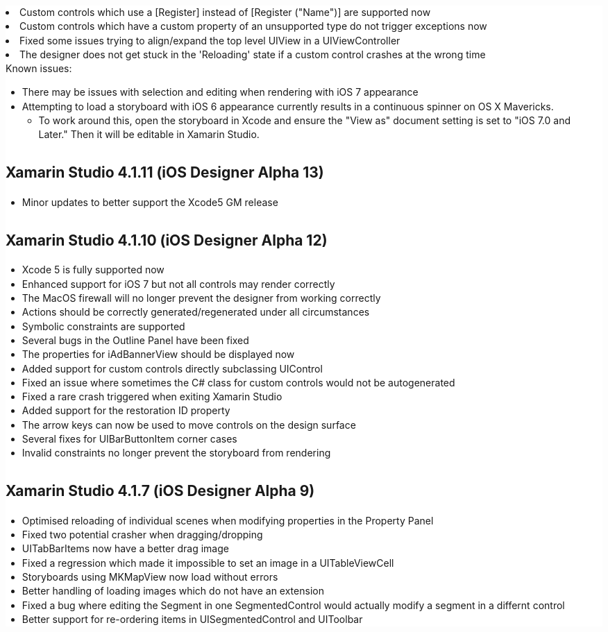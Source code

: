<li>Custom controls which use a [Register] instead of [Register ("Name")] are supported now</li>
<li>Custom controls which have a custom property of an unsupported type do not trigger exceptions now</li>
<li>Fixed some issues trying to align/expand the top level UIView in a UIViewController</li>
<li>The designer does not get stuck in the 'Reloading' state if a custom control crashes at the wrong time</li>
</ul>
Known issues:
<ul>
<li>There may be issues with selection and editing when rendering with iOS 7 appearance</li>
<li>Attempting to load a storyboard with iOS 6 appearance currently results in a continuous spinner on OS X Mavericks.
    <ul><li>To
work around this, open the storyboard in Xcode and ensure the "View as"
document setting is set to "iOS 7.0 and Later." Then it will be
editable in Xamarin Studio.</li></ul>
</li>
</ul>

<h2><a name="11" id="11">Xamarin Studio 4.1.11 (iOS Designer Alpha 13)</a></h2>
<ul>
<li>Minor updates to better support the Xcode5 GM release</li>
</ul>

<h2><a name="10" id="10">Xamarin Studio 4.1.10 (iOS Designer Alpha 12)</a></h2>
<ul>
<li>Xcode 5 is fully supported now</li>
<li>Enhanced support for iOS 7 but not all controls may render correctly</li>
<li>The MacOS firewall will no longer prevent the designer from working correctly</li>
<li>Actions should be correctly generated/regenerated under all circumstances</li>
<li>Symbolic constraints are supported</li>
<li>Several bugs in the Outline Panel have been fixed</li>
<li>The properties for iAdBannerView should be displayed now</li>
<li>Added support for custom controls directly subclassing UIControl</li>
<li>Fixed an issue where sometimes the C# class for custom controls would not be autogenerated</li>
<li>Fixed a rare crash triggered when exiting Xamarin Studio</li>
<li>Added support for the restoration ID property</li>
<li>The arrow keys can now be used to move controls on the design surface</li>
<li>Several fixes for UIBarButtonItem corner cases</li>
<li>Invalid constraints no longer prevent the storyboard from rendering</li>
</ul>

<h2><a name="8" id="8">Xamarin Studio 4.1.7 (iOS Designer Alpha 9)</a></h2>
<ul>
<li>Optimised reloading of individual scenes when modifying properties in the Property Panel</li>
<li>Fixed two potential crasher when dragging/dropping</li>
<li>UITabBarItems now have a better drag image</li>
<li>Fixed a regression which made it impossible to set an image in a UITableViewCell</li>
<li>Storyboards using MKMapView now load without errors</li>
<li>Better handling of loading images which do not have an extension</li>
<li>Fixed a bug where editing the Segment in one SegmentedControl would actually modify a segment in a differnt control</li>
<li>Better support for re-ordering items in UISegmentedControl and UIToolbar</li>
</ul>
